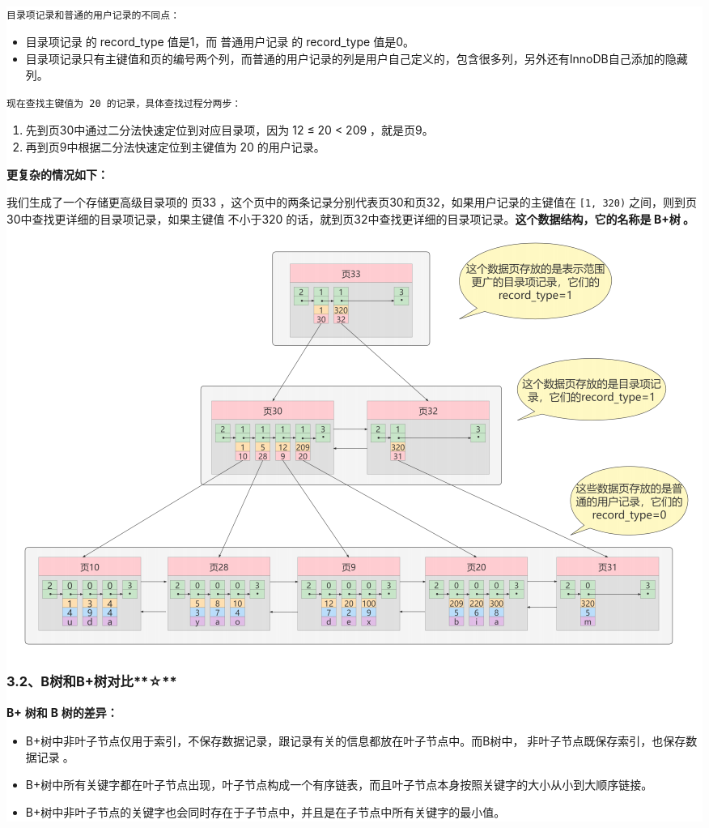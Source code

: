 
`目录项记录和普通的用户记录的不同点：` 

- 目录项记录 的 record_type 值是1，而 普通用户记录 的 record_type 值是0。
- 目录项记录只有主键值和页的编号两个列，而普通的用户记录的列是用户自己定义的，包含很多列，另外还有InnoDB自己添加的隐藏列。

`现在查找主键值为 20 的记录，具体查找过程分两步：`

1. 先到页30中通过二分法快速定位到对应目录项，因为 12 ≤ 20 < 209 ，就是页9。 
2. 再到页9中根据二分法快速定位到主键值为 20 的用户记录。



**更复杂的情况如下：**

我们生成了一个存储更高级目录项的 页33 ，这个页中的两条记录分别代表页30和页32，如果用户记录的主键值在 `[1, 320)` 之间，则到页30中查找更详细的目录项记录，如果主键值 不小于320 的话，就到页32中查找更详细的目录项记录。**这个数据结构，它的名称是 B+树 。** 

![image-20220709080648851](https://raw.githubusercontent.com/dengyao0215/blogimage/master/image-20220709080648851.png)



### 3.2、B树和B+树对比**☆** 

**B+** **树和** **B** **树的差异：**

- B+树中非叶子节点仅用于索引，不保存数据记录，跟记录有关的信息都放在叶子节点中。而B树中， 非叶子节点既保存索引，也保存数据记录 。 

- B+树中所有关键字都在叶子节点出现，叶子节点构成一个有序链表，而且叶子节点本身按照关键字的大小从小到大顺序链接。

- B+树中非叶子节点的关键字也会同时存在于子节点中，并且是在子节点中所有关键字的最小值。
